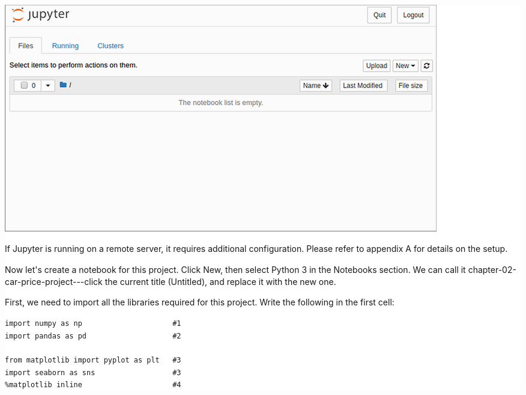 ![](./images/02_01.png)



If
Jupyter is running on a remote server, it requires additional
configuration. Please refer to appendix A for details on the setup.



Now
let's create a notebook for this project. Click New, then select Python
3 in the Notebooks section. We can call it
chapter-02-car-price-project---click the current title (Untitled), and
replace it with the new one.



First,
we need to import all the libraries required for this project. Write the
following in the first cell:




``` 
import numpy as np                     #1
import pandas as pd                    #2
 
from matplotlib import pyplot as plt   #3
import seaborn as sns                  #3
%matplotlib inline                     #4
```







